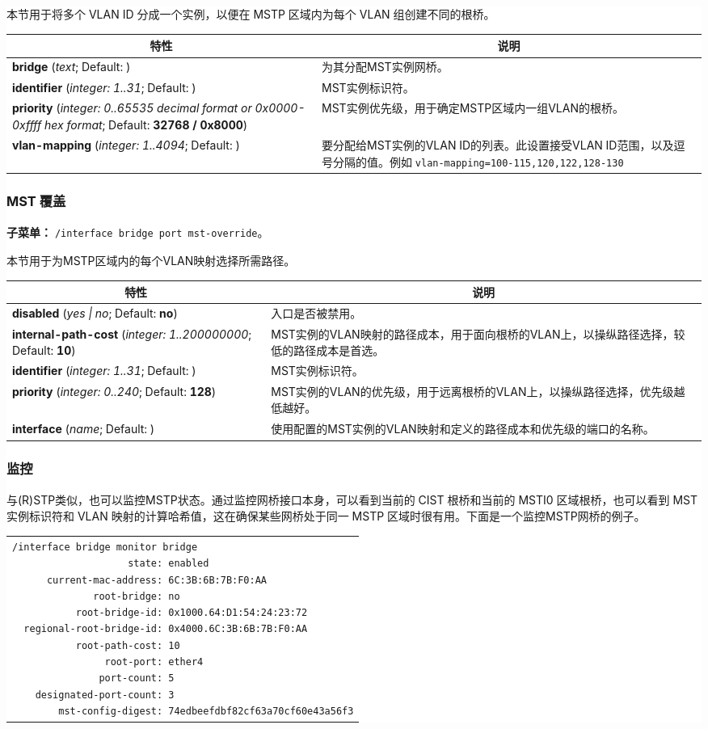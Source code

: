 本节用于将多个 VLAN ID 分成一个实例，以便在 MSTP 区域内为每个 VLAN 组创建不同的根桥。

| 特性                                                                                                       | 说明                                                                                                                 |
| ---------------------------------------------------------------------------------------------------------- | -------------------------------------------------------------------------------------------------------------------- |
| **bridge** (_text_; Default: )                                                                             | 为其分配MST实例网桥。                                                                                                |
| **identifier** (_integer: 1..31_; Default: )                                                               | MST实例标识符。                                                                                                      |
| **priority** (_integer: 0..65535 decimal format or 0x0000-0xffff hex format_; Default: **32768 / 0x8000**) | MST实例优先级，用于确定MSTP区域内一组VLAN的根桥。                                                                    |
| **vlan-mapping** (_integer: 1..4094_; Default: )                                                           | 要分配给MST实例的VLAN ID的列表。此设置接受VLAN ID范围，以及逗号分隔的值。例如 `vlan-mapping=100-115,120,122,128-130` |

### MST 覆盖

**子菜单：** `/interface bridge port mst-override`。

本节用于为MSTP区域内的每个VLAN映射选择所需路径。

| 特性                                                                                       | 说明                                                                                      |
| ------------------------------------------------------------------------------------------ | ----------------------------------------------------------------------------------------- |
| **disabled** (_yes                                                \| no_; Default: **no**) | 入口是否被禁用。                                                                          |
| **internal-path-cost** (_integer: 1..200000000_; Default: **10**)                          | MST实例的VLAN映射的路径成本，用于面向根桥的VLAN上，以操纵路径选择，较低的路径成本是首选。 |
| **identifier** (_integer: 1..31_; Default: )                                               | MST实例标识符。                                                                           |
| **priority** (_integer: 0..240_; Default: **128**)                                         | MST实例的VLAN的优先级，用于远离根桥的VLAN上，以操纵路径选择，优先级越低越好。             |
| **interface** (_name_; Default: )                                                          | 使用配置的MST实例的VLAN映射和定义的路径成本和优先级的端口的名称。                         |

### 监控

与(R)STP类似，也可以监控MSTP状态。通过监控网桥接口本身，可以看到当前的 CIST 根桥和当前的 MSTI0 区域根桥，也可以看到 MST 实例标识符和 VLAN 映射的计算哈希值，这在确保某些网桥处于同一 MSTP 区域时很有用。下面是一个监控MSTP网桥的例子。

<table border="0" cellpadding="0" cellspacing="0"><tbody><tr><td class="code"><div class="container" title="Hint: double-click to select code"><div class="line number1 index0 alt2" data-bidi-marker="true"><code class="ros constants">/interface bridge </code><code class="ros functions">monitor </code><code class="ros plain">bridge</code></div><div class="line number2 index1 alt1" data-bidi-marker="true"><code class="ros spaces">&nbsp;&nbsp;&nbsp;&nbsp;&nbsp;&nbsp;&nbsp;&nbsp;&nbsp;&nbsp;&nbsp;&nbsp;&nbsp;&nbsp;&nbsp;&nbsp;&nbsp;&nbsp;&nbsp;&nbsp;</code><code class="ros plain">state</code><code class="ros constants">: enab</code><code class="ros plain">led</code></div><div class="line number3 index2 alt2" data-bidi-marker="true"><code class="ros spaces">&nbsp;&nbsp;&nbsp;&nbsp;&nbsp;&nbsp;</code><code class="ros plain">current-mac-address</code><code class="ros constants">: 6C:3B:6B:7B:F0:AA</code></div><div class="line number4 index3 alt1" data-bidi-marker="true"><code class="ros spaces">&nbsp;&nbsp;&nbsp;&nbsp;&nbsp;&nbsp;&nbsp;&nbsp;&nbsp;&nbsp;&nbsp;&nbsp;&nbsp;&nbsp;</code><code class="ros plain">root-bridge</code><code class="ros constants">: no</code></div><div class="line number5 index4 alt2" data-bidi-marker="true"><code class="ros spaces">&nbsp;&nbsp;&nbsp;&nbsp;&nbsp;&nbsp;&nbsp;&nbsp;&nbsp;&nbsp;&nbsp;</code><code class="ros plain">root-bridge-id</code><code class="ros constants">: 0x1000.64:D1:54:24:23:72</code></div><div class="line number6 index5 alt1" data-bidi-marker="true"><code class="ros spaces">&nbsp;&nbsp;</code><code class="ros plain">regional-root-bridge-id</code><code class="ros constants">: 0x4000.6C:3B:6B:7B:F0:AA</code></div><div class="line number7 index6 alt2" data-bidi-marker="true"><code class="ros spaces">&nbsp;&nbsp;&nbsp;&nbsp;&nbsp;&nbsp;&nbsp;&nbsp;&nbsp;&nbsp;&nbsp;</code><code class="ros plain">root-path-cost</code><code class="ros constants">: 10</code></div><div class="line number8 index7 alt1" data-bidi-marker="true"><code class="ros spaces">&nbsp;&nbsp;&nbsp;&nbsp;&nbsp;&nbsp;&nbsp;&nbsp;&nbsp;&nbsp;&nbsp;&nbsp;&nbsp;&nbsp;&nbsp;&nbsp;</code><code class="ros plain">root-port</code><code class="ros constants">: ether4</code></div><div class="line number9 index8 alt2" data-bidi-marker="true"><code class="ros spaces">&nbsp;&nbsp;&nbsp;&nbsp;&nbsp;&nbsp;&nbsp;&nbsp;&nbsp;&nbsp;&nbsp;&nbsp;&nbsp;&nbsp;&nbsp;</code><code class="ros plain">port-count</code><code class="ros constants">: 5</code></div><div class="line number10 index9 alt1" data-bidi-marker="true"><code class="ros spaces">&nbsp;&nbsp;&nbsp;&nbsp;</code><code class="ros plain">designated-port-count</code><code class="ros constants">: 3</code></div><div class="line number11 index10 alt2" data-bidi-marker="true"><code class="ros spaces">&nbsp;&nbsp;&nbsp;&nbsp;&nbsp;&nbsp;&nbsp;&nbsp;</code><code class="ros plain">mst-config-digest</code><code class="ros constants">: 74edbeefdbf82cf63a70cf60e43a56f3</code></div></div></td></tr></tbody></table>
